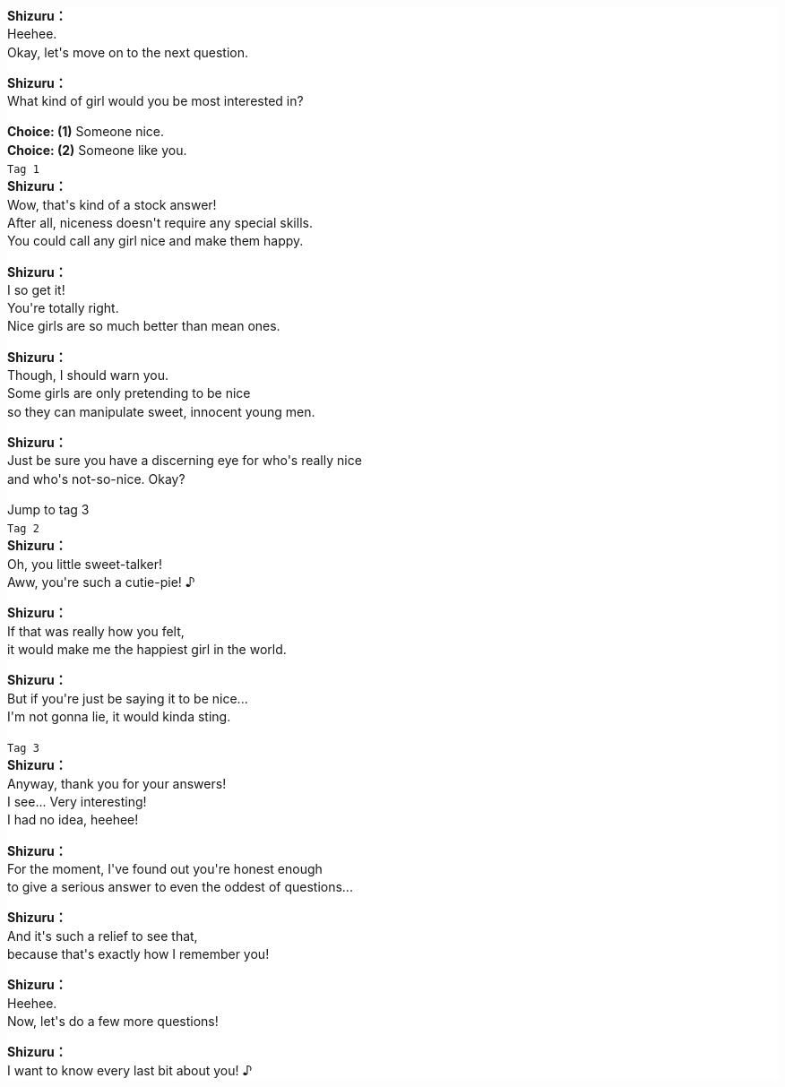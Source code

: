 **Shizuru：**  
Heehee.  
Okay, let's move on to the next question.  
  
**Shizuru：**  
What kind of girl would you be most interested in?  
  
**Choice: (1)**  Someone nice.  
**Choice: (2)**  Someone like you.  
`Tag 1`  
**Shizuru：**  
Wow, that's kind of a stock answer!  
After all, niceness doesn't require any special skills.  
You could call any girl nice and make them happy.  
  
**Shizuru：**  
I so get it!  
You're totally right.  
Nice girls are so much better than mean ones.  
  
**Shizuru：**  
Though, I should warn you.  
Some girls are only pretending to be nice  
so they can manipulate sweet, innocent young men.  
  
**Shizuru：**  
Just be sure you have a discerning eye for who's really nice  
and who's not-so-nice. Okay?  
  
Jump to tag 3  
`Tag 2`  
**Shizuru：**  
Oh, you little sweet-talker!  
Aww, you're such a cutie-pie! ♪  
  
**Shizuru：**  
If that was really how you felt,  
it would make me the happiest girl in the world.  
  
**Shizuru：**  
But if you're just be saying it to be nice...  
I'm not gonna lie, it would kinda sting.  
  
`Tag 3`  
**Shizuru：**  
Anyway, thank you for your answers!  
I see... Very interesting!  
I had no idea, heehee!  
  
**Shizuru：**  
For the moment, I've found out you're honest enough  
to give a serious answer to even the oddest of questions...  
  
**Shizuru：**  
And it's such a relief to see that,  
because that's exactly how I remember you!  
  
**Shizuru：**  
Heehee.  
Now, let's do a few more questions!  
  
**Shizuru：**  
I want to know every last bit about you! ♪  
